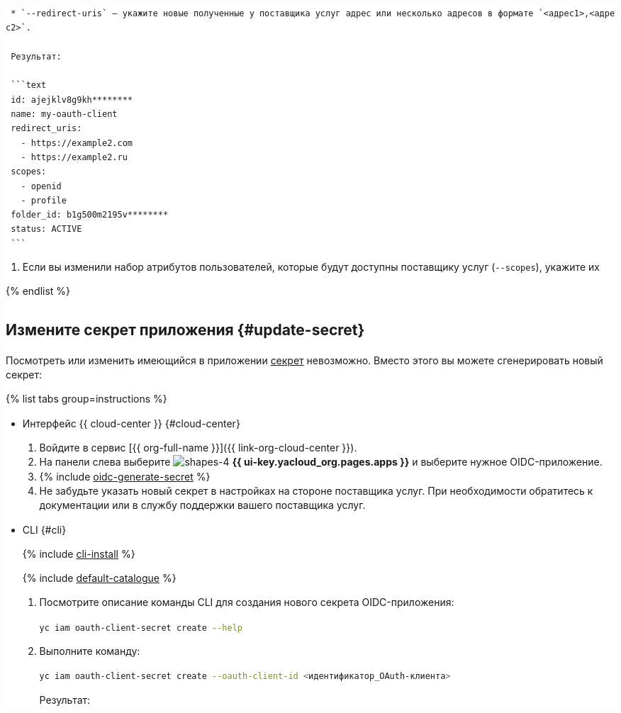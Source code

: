      * `--redirect-uris` — укажите новые полученные у поставщика услуг адрес или несколько адресов в формате `<адрес1>,<адрес2>`.

     Результат:

     ```text
     id: ajejklv8g9kh********
     name: my-oauth-client
     redirect_uris:
       - https://example2.com
       - https://example2.ru
     scopes:
       - openid
       - profile
     folder_id: b1g500m2195v********
     status: ACTIVE
     ```

  1. Если вы изменили набор атрибутов пользователей, которые будут доступны поставщику услуг (`--scopes`), укажите их 

{% endlist %}

## Измените секрет приложения {#update-secret}

Посмотреть или изменить имеющийся в приложении [секрет](../../concepts/applications.md#oidc-secret) невозможно. Вместо этого вы можете сгенерировать новый секрет:

{% list tabs group=instructions %}

- Интерфейс {{ cloud-center }} {#cloud-center}

  1. Войдите в сервис [{{ org-full-name }}]({{ link-org-cloud-center }}).
  1. На панели слева выберите ![shapes-4](../../../_assets/console-icons/shapes-4.svg) **{{ ui-key.yacloud_org.pages.apps }}** и выберите нужное OIDC-приложение.
  1. {% include [oidc-generate-secret](../../../_includes/organization/oidc-generate-secret.md) %}
  1. Не забудьте указать новый секрет в настройках на стороне поставщика услуг. При необходимости обратитесь к документации или в службу поддержки вашего поставщика услуг.

- CLI {#cli}

  {% include [cli-install](../../../_includes/cli-install.md) %}

  {% include [default-catalogue](../../../_includes/default-catalogue.md) %}

  1. Посмотрите описание команды CLI для создания нового секрета OIDC-приложения:

     ```bash
     yc iam oauth-client-secret create --help
     ```

  1. Выполните команду:

     ```bash
     yc iam oauth-client-secret create --oauth-client-id <идентификатор_OAuth-клиента>
     ```

     Результат:
